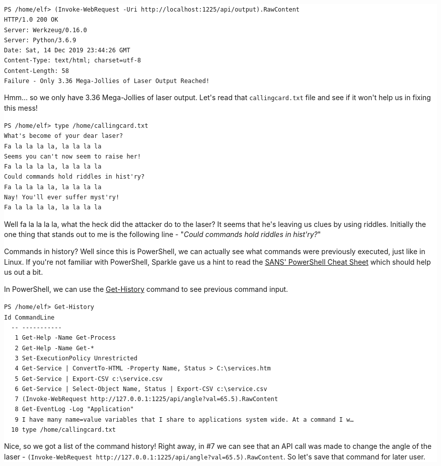 ~~~console
PS /home/elf> (Invoke-WebRequest -Uri http://localhost:1225/api/output).RawContent
HTTP/1.0 200 OK                                                                                   
Server: Werkzeug/0.16.0                                                                           
Server: Python/3.6.9                                                                              
Date: Sat, 14 Dec 2019 23:44:26 GMT                                                               
Content-Type: text/html; charset=utf-8
Content-Length: 58
Failure - Only 3.36 Mega-Jollies of Laser Output Reached!
~~~

Hmm... so we only have 3.36 Mega-Jollies of laser output. Let's read that `callingcard.txt` file and see if it won't help us in fixing this mess!

~~~console
PS /home/elf> type /home/callingcard.txt  
What's become of your dear laser?  
Fa la la la la, la la la la  
Seems you can't now seem to raise her!  
Fa la la la la, la la la la  
Could commands hold riddles in hist'ry?  
Fa la la la la, la la la la  
Nay! You'll ever suffer myst'ry!  
Fa la la la la, la la la la
~~~

Well fa la la la la, what the heck did the attacker do to the laser? It seems that he's leaving us clues by using riddles. Initially the one thing that stands out to me is the following line - "_Could commands hold riddles in hist'ry?_"

Commands in history? Well since this is PowerShell, we can actually see what commands were previously executed, just like in Linux. If you're not familiar with PowerShell, Sparkle gave us a hint to read the [SANS' PowerShell Cheat Sheet](https://blogs.sans.org/pen-testing/files/2016/05/PowerShellCheatSheet_v41.pdf) which  should help us out a bit.

In PowerShell, we can use the [Get-History](https://docs.microsoft.com/en-us/powershell/module/microsoft.powershell.core/get-history?view=powershell-7) command to see previous command input.

~~~console
PS /home/elf> Get-History
Id CommandLine
  -- -----------
   1 Get-Help -Name Get-Process 
   2 Get-Help -Name Get-* 
   3 Set-ExecutionPolicy Unrestricted 
   4 Get-Service | ConvertTo-HTML -Property Name, Status > C:\services.htm 
   5 Get-Service | Export-CSV c:\service.csv 
   6 Get-Service | Select-Object Name, Status | Export-CSV c:\service.csv 
   7 (Invoke-WebRequest http://127.0.0.1:1225/api/angle?val=65.5).RawContent
   8 Get-EventLog -Log "Application" 
   9 I have many name=value variables that I share to applications system wide. At a command I w…
  10 type /home/callingcard.txt
~~~

Nice, so we got a list of the command history! Right away, in #7 we can see that an API call was made to change the angle of the laser - `(Invoke-WebRequest http://127.0.0.1:1225/api/angle?val=65.5).RawContent`. So let's save that command for later user.
